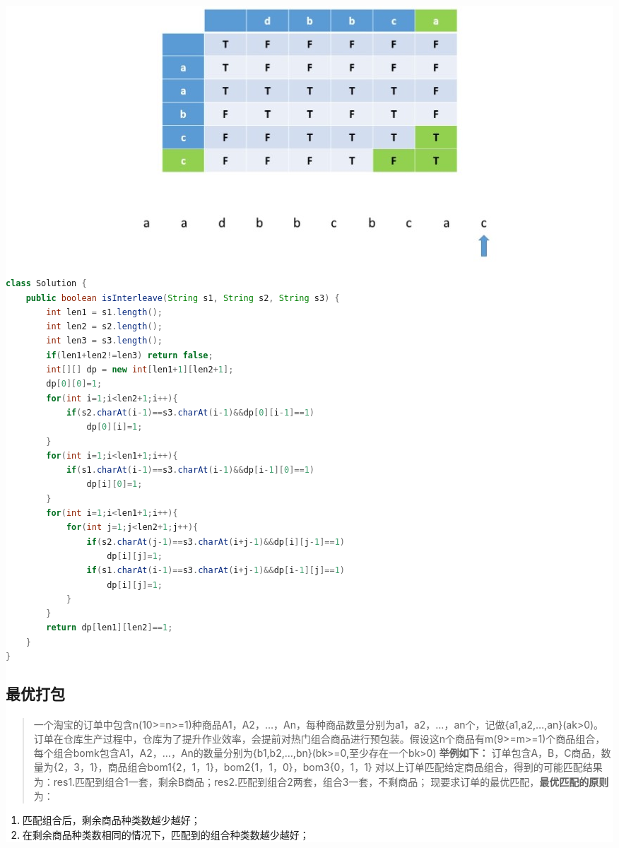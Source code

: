 <div align="center"><img src="https://raw.githubusercontent.com/LyricYang/LyricYang.github.io/master/img/algorithm/DynamicProgramming/pic5.jpg"/></div>

```java
class Solution {
    public boolean isInterleave(String s1, String s2, String s3) {
        int len1 = s1.length();
        int len2 = s2.length();
        int len3 = s3.length();
        if(len1+len2!=len3) return false;
        int[][] dp = new int[len1+1][len2+1];
        dp[0][0]=1;
        for(int i=1;i<len2+1;i++){
            if(s2.charAt(i-1)==s3.charAt(i-1)&&dp[0][i-1]==1)
                dp[0][i]=1;
        }
        for(int i=1;i<len1+1;i++){
            if(s1.charAt(i-1)==s3.charAt(i-1)&&dp[i-1][0]==1)
                dp[i][0]=1;
        }
        for(int i=1;i<len1+1;i++){
            for(int j=1;j<len2+1;j++){
                if(s2.charAt(j-1)==s3.charAt(i+j-1)&&dp[i][j-1]==1)
                    dp[i][j]=1;
                if(s1.charAt(i-1)==s3.charAt(i+j-1)&&dp[i-1][j]==1)
                    dp[i][j]=1;
            }
        }
        return dp[len1][len2]==1;
    }
}
```

## 最优打包
>一个淘宝的订单中包含n(10>=n>=1)种商品A1，A2，…，An，每种商品数量分别为a1，a2，…，an个，记做{a1,a2,…,an}(ak>0)。订单在仓库生产过程中，仓库为了提升作业效率，会提前对热门组合商品进行预包装。假设这n个商品有m(9>=m>=1)个商品组合，每个组合bomk包含A1，A2，…，An的数量分别为{b1,b2,…,bn}(bk>=0,至少存在一个bk>0)
>**举例如下：**
>订单包含A，B，C商品，数量为{2，3，1}，商品组合bom1{2，1，1}，bom2{1，1，0}，bom3{0，1，1}
>对以上订单匹配给定商品组合，得到的可能匹配结果为：res1.匹配到组合1一套，剩余B商品；res2.匹配到组合2两套，组合3一套，不剩商品；
>现要求订单的最优匹配，**最优匹配的原则**为：
1. 匹配组合后，剩余商品种类数越少越好；
2. 在剩余商品种类数相同的情况下，匹配到的组合种类数越少越好；
